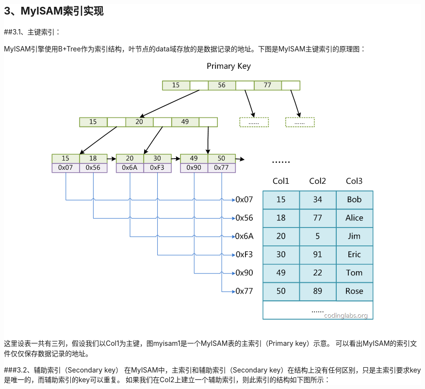 
## 3、MyISAM索引实现
##3.1、主键索引：

MyISAM引擎使用B+Tree作为索引结构，叶节点的data域存放的是数据记录的地址。下图是MyISAM主键索引的原理图：
<div align="center"> <img src="../../pics/索引结构8.png"/> </div><br>

这里设表一共有三列，假设我们以Col1为主键，图myisam1是一个MyISAM表的主索引（Primary key）示意。
可以看出MyISAM的索引文件仅仅保存数据记录的地址。

###3.2、辅助索引（Secondary key）
在MyISAM中，主索引和辅助索引（Secondary key）在结构上没有任何区别，只是主索引要求key是唯一的，而辅助索引的key可以重复。
如果我们在Col2上建立一个辅助索引，则此索引的结构如下图所示：